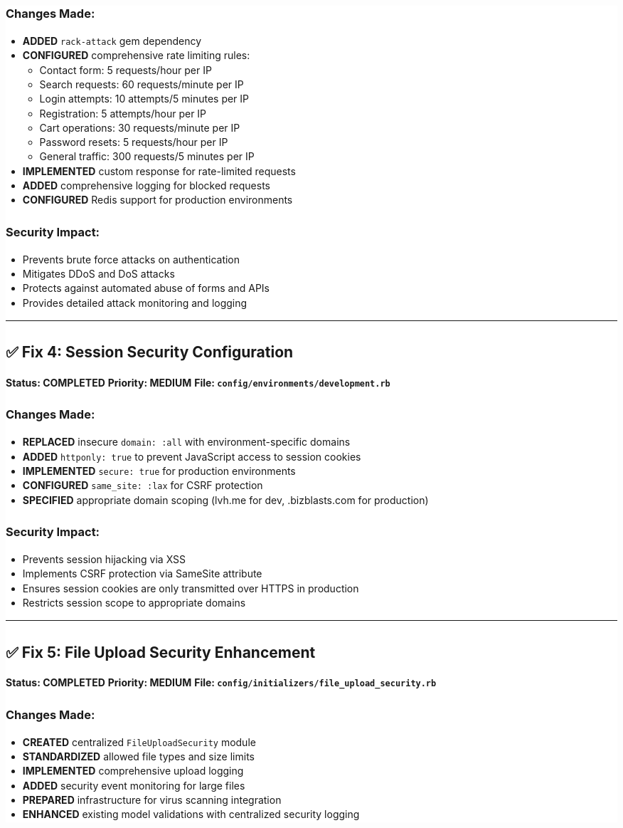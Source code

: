 ### Changes Made:
- **ADDED** `rack-attack` gem dependency
- **CONFIGURED** comprehensive rate limiting rules:
  - Contact form: 5 requests/hour per IP
  - Search requests: 60 requests/minute per IP
  - Login attempts: 10 attempts/5 minutes per IP
  - Registration: 5 attempts/hour per IP
  - Cart operations: 30 requests/minute per IP
  - Password resets: 5 requests/hour per IP
  - General traffic: 300 requests/5 minutes per IP
- **IMPLEMENTED** custom response for rate-limited requests
- **ADDED** comprehensive logging for blocked requests
- **CONFIGURED** Redis support for production environments

### Security Impact:
- Prevents brute force attacks on authentication
- Mitigates DDoS and DoS attacks
- Protects against automated abuse of forms and APIs
- Provides detailed attack monitoring and logging

---

## ✅ Fix 4: Session Security Configuration
**Status: COMPLETED**
**Priority: MEDIUM**
**File: `config/environments/development.rb`**

### Changes Made:
- **REPLACED** insecure `domain: :all` with environment-specific domains
- **ADDED** `httponly: true` to prevent JavaScript access to session cookies
- **IMPLEMENTED** `secure: true` for production environments
- **CONFIGURED** `same_site: :lax` for CSRF protection
- **SPECIFIED** appropriate domain scoping (lvh.me for dev, .bizblasts.com for production)

### Security Impact:
- Prevents session hijacking via XSS
- Implements CSRF protection via SameSite attribute
- Ensures session cookies are only transmitted over HTTPS in production
- Restricts session scope to appropriate domains

---

## ✅ Fix 5: File Upload Security Enhancement
**Status: COMPLETED**
**Priority: MEDIUM**
**File: `config/initializers/file_upload_security.rb`**

### Changes Made:
- **CREATED** centralized `FileUploadSecurity` module
- **STANDARDIZED** allowed file types and size limits
- **IMPLEMENTED** comprehensive upload logging
- **ADDED** security event monitoring for large files
- **PREPARED** infrastructure for virus scanning integration
- **ENHANCED** existing model validations with centralized security logging
